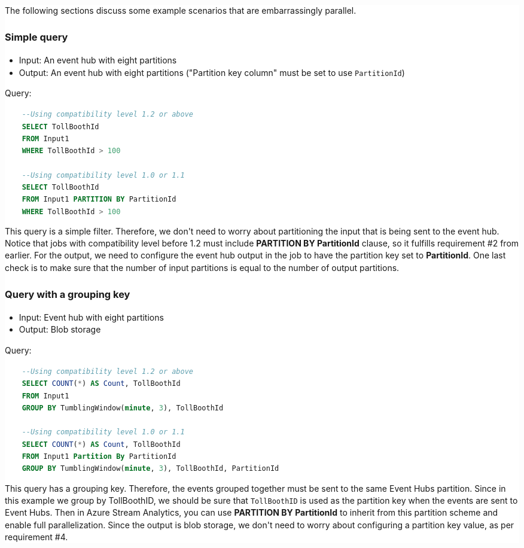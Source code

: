 The following sections discuss some example scenarios that are embarrassingly parallel.

### Simple query

* Input: An event hub with eight partitions
* Output: An event hub with eight partitions ("Partition key column" must be set to use `PartitionId`)

Query:

```SQL
    --Using compatibility level 1.2 or above
    SELECT TollBoothId
    FROM Input1
    WHERE TollBoothId > 100
    
    --Using compatibility level 1.0 or 1.1
    SELECT TollBoothId
    FROM Input1 PARTITION BY PartitionId
    WHERE TollBoothId > 100
```

This query is a simple filter. Therefore, we don't need to worry about partitioning the input that is being sent to the event hub. Notice that jobs with compatibility level before 1.2 must include **PARTITION BY PartitionId** clause, so it fulfills requirement #2 from earlier. For the output, we need to configure the event hub output in the job to have the partition key set to **PartitionId**. One last check is to make sure that the number of input partitions is equal to the number of output partitions.

### Query with a grouping key

* Input: Event hub with eight partitions
* Output: Blob storage

Query:

```SQL
    --Using compatibility level 1.2 or above
    SELECT COUNT(*) AS Count, TollBoothId
    FROM Input1
    GROUP BY TumblingWindow(minute, 3), TollBoothId
    
    --Using compatibility level 1.0 or 1.1
    SELECT COUNT(*) AS Count, TollBoothId
    FROM Input1 Partition By PartitionId
    GROUP BY TumblingWindow(minute, 3), TollBoothId, PartitionId
```

This query has a grouping key. Therefore, the events grouped together must be sent to the same Event Hubs partition. Since in this example we group by TollBoothID, we should be sure that `TollBoothID` is used as the partition key when the events are sent to Event Hubs. Then in Azure Stream Analytics, you can use **PARTITION BY PartitionId** to inherit from this partition scheme and enable full parallelization. Since the output is blob storage, we don't need to worry about configuring a partition key value, as per requirement #4.
